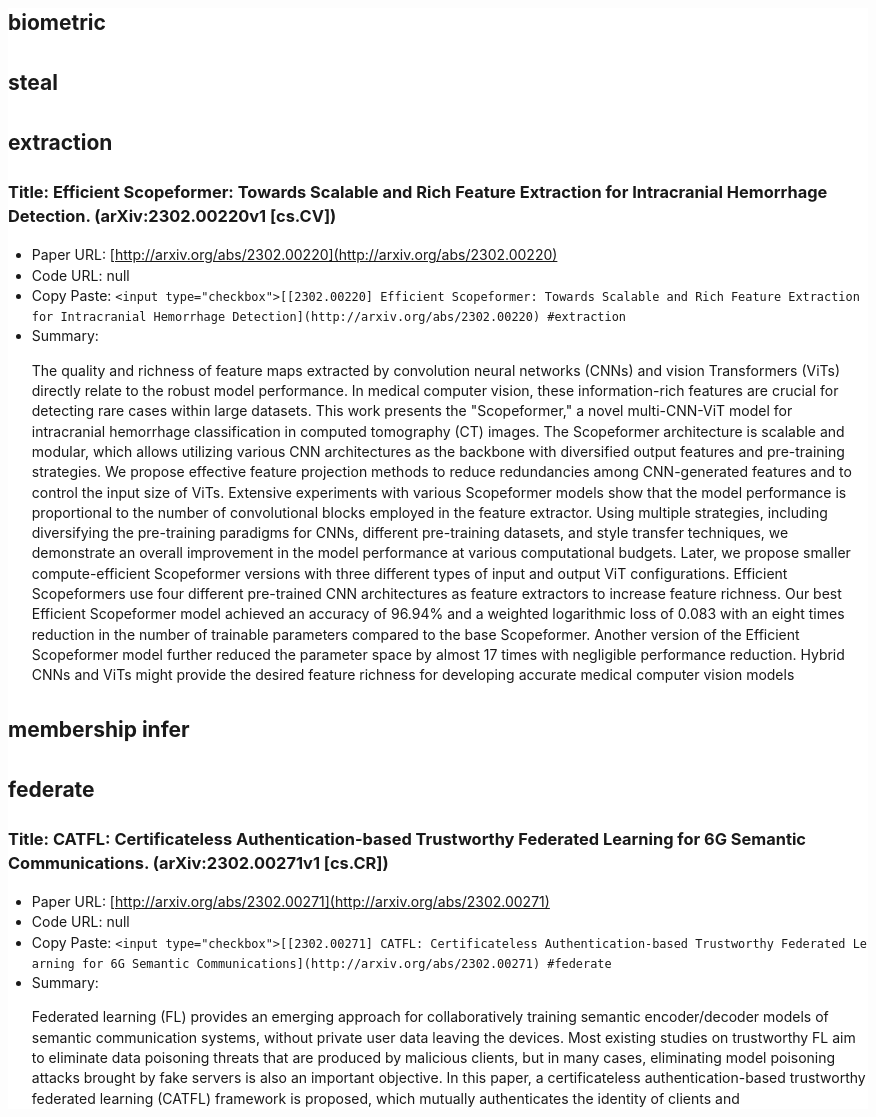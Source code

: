 ## biometric
## steal
## extraction
### Title: Efficient Scopeformer: Towards Scalable and Rich Feature Extraction for Intracranial Hemorrhage Detection. (arXiv:2302.00220v1 [cs.CV])
* Paper URL: [http://arxiv.org/abs/2302.00220](http://arxiv.org/abs/2302.00220)
* Code URL: null
* Copy Paste: `<input type="checkbox">[[2302.00220] Efficient Scopeformer: Towards Scalable and Rich Feature Extraction for Intracranial Hemorrhage Detection](http://arxiv.org/abs/2302.00220) #extraction`
* Summary: <p>The quality and richness of feature maps extracted by convolution neural
networks (CNNs) and vision Transformers (ViTs) directly relate to the robust
model performance. In medical computer vision, these information-rich features
are crucial for detecting rare cases within large datasets. This work presents
the "Scopeformer," a novel multi-CNN-ViT model for intracranial hemorrhage
classification in computed tomography (CT) images. The Scopeformer architecture
is scalable and modular, which allows utilizing various CNN architectures as
the backbone with diversified output features and pre-training strategies. We
propose effective feature projection methods to reduce redundancies among
CNN-generated features and to control the input size of ViTs. Extensive
experiments with various Scopeformer models show that the model performance is
proportional to the number of convolutional blocks employed in the feature
extractor. Using multiple strategies, including diversifying the pre-training
paradigms for CNNs, different pre-training datasets, and style transfer
techniques, we demonstrate an overall improvement in the model performance at
various computational budgets. Later, we propose smaller compute-efficient
Scopeformer versions with three different types of input and output ViT
configurations. Efficient Scopeformers use four different pre-trained CNN
architectures as feature extractors to increase feature richness. Our best
Efficient Scopeformer model achieved an accuracy of 96.94\% and a weighted
logarithmic loss of 0.083 with an eight times reduction in the number of
trainable parameters compared to the base Scopeformer. Another version of the
Efficient Scopeformer model further reduced the parameter space by almost 17
times with negligible performance reduction. Hybrid CNNs and ViTs might provide
the desired feature richness for developing accurate medical computer vision
models
</p>

## membership infer
## federate
### Title: CATFL: Certificateless Authentication-based Trustworthy Federated Learning for 6G Semantic Communications. (arXiv:2302.00271v1 [cs.CR])
* Paper URL: [http://arxiv.org/abs/2302.00271](http://arxiv.org/abs/2302.00271)
* Code URL: null
* Copy Paste: `<input type="checkbox">[[2302.00271] CATFL: Certificateless Authentication-based Trustworthy Federated Learning for 6G Semantic Communications](http://arxiv.org/abs/2302.00271) #federate`
* Summary: <p>Federated learning (FL) provides an emerging approach for collaboratively
training semantic encoder/decoder models of semantic communication systems,
without private user data leaving the devices. Most existing studies on
trustworthy FL aim to eliminate data poisoning threats that are produced by
malicious clients, but in many cases, eliminating model poisoning attacks
brought by fake servers is also an important objective. In this paper, a
certificateless authentication-based trustworthy federated learning (CATFL)
framework is proposed, which mutually authenticates the identity of clients and